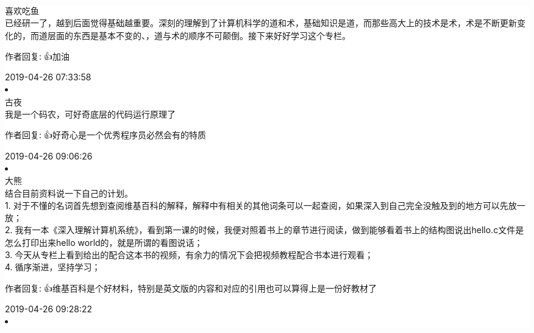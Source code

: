 <div class="_2sjJGcOH_0">
  
<div class="_36ChpWj4_0">
  <div class="_2zFoi7sd_0"><span>喜欢吃鱼</span>
  </div>
  <div class="_2_QraFYR_0">已经研一了，越到后面觉得基础越重要。深刻的理解到了计算机科学的道和术，基础知识是道，而那些高大上的技术是术，术是不断更新变化的，而道层面的东西是基本不变的、，道与术的顺序不可颠倒。接下来好好学习这个专栏。</div>
  <div class="_10o3OAxT_0">
    <p class="_3KxQPN3V_0">作者回复: 👍加油</p>
  </div>
  <div class="_3klNVc4Z_0">
    <div class="_3Hkula0k_0">2019-04-26 07:33:58</div>
  </div>
</div>
</div>
</li>
<li>
<div class="_2sjJGcOH_0">
  
<div class="_36ChpWj4_0">
  <div class="_2zFoi7sd_0"><span>古夜</span>
  </div>
  <div class="_2_QraFYR_0">我是一个码农，可好奇底层的代码运行原理了</div>
  <div class="_10o3OAxT_0">
    <p class="_3KxQPN3V_0">作者回复: 👍好奇心是一个优秀程序员必然会有的特质</p>
  </div>
  <div class="_3klNVc4Z_0">
    <div class="_3Hkula0k_0">2019-04-26 09:06:26</div>
  </div>
</div>
</div>
</li>
<li>
<div class="_2sjJGcOH_0">
  
<div class="_36ChpWj4_0">
  <div class="_2zFoi7sd_0"><span>大熊</span>
  </div>
  <div class="_2_QraFYR_0">结合目前资料说一下自己的计划。<br>1. 对于不懂的名词首先想到查阅维基百科的解释，解释中有相关的其他词条可以一起查阅，如果深入到自己完全没触及到的地方可以先放一放；<br>2. 我有一本《深入理解计算机系统》，看到第一课的时候，我便对照着书上的章节进行阅读，做到能够看着书上的结构图说出hello.c文件是怎么打印出来hello world的，就是所谓的看图说话；<br>3. 今天从专栏上看到给出的配合这本书的视频，有余力的情况下会把视频教程配合书本进行观看；<br>4. 循序渐进，坚持学习；</div>
  <div class="_10o3OAxT_0">
    <p class="_3KxQPN3V_0">作者回复: 👍维基百科是个好材料，特别是英文版的内容和对应的引用也可以算得上是一份好教材了</p>
  </div>
  <div class="_3klNVc4Z_0">
    <div class="_3Hkula0k_0">2019-04-26 09:28:22</div>
  </div>
</div>
</div>
</li>
<li>
<div class="_2sjJGcOH_0">
  